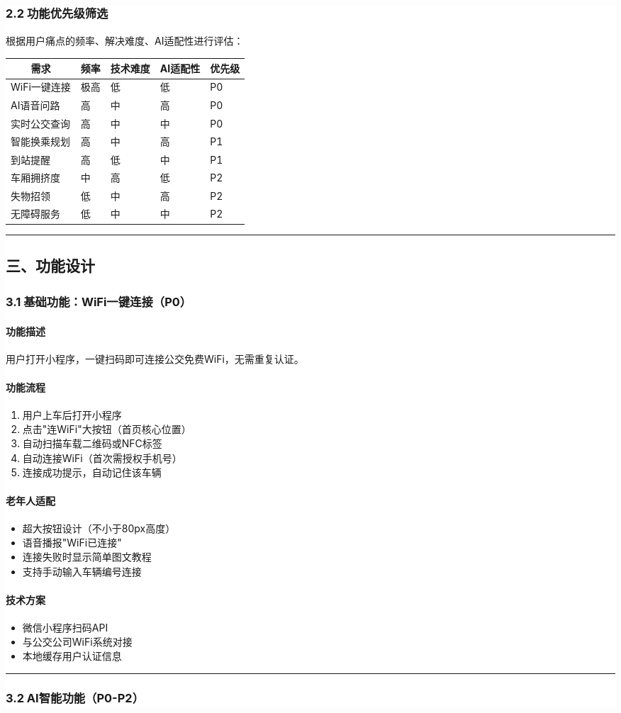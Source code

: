 ### 2.2 功能优先级筛选

根据用户痛点的频率、解决难度、AI适配性进行评估：

| 需求 | 频率 | 技术难度 | AI适配性 | 优先级 |
|------|------|----------|----------|--------|
| WiFi一键连接 | 极高 | 低 | 低 | P0 |
| AI语音问路 | 高 | 中 | 高 | P0 |
| 实时公交查询 | 高 | 中 | 中 | P0 |
| 智能换乘规划 | 高 | 中 | 高 | P1 |
| 到站提醒 | 高 | 低 | 中 | P1 |
| 车厢拥挤度 | 中 | 高 | 低 | P2 |
| 失物招领 | 低 | 中 | 高 | P2 |
| 无障碍服务 | 低 | 中 | 中 | P2 |

---

## 三、功能设计

### 3.1 基础功能：WiFi一键连接（P0）

#### 功能描述
用户打开小程序，一键扫码即可连接公交免费WiFi，无需重复认证。

#### 功能流程
1. 用户上车后打开小程序
2. 点击"连WiFi"大按钮（首页核心位置）
3. 自动扫描车载二维码或NFC标签
4. 自动连接WiFi（首次需授权手机号）
5. 连接成功提示，自动记住该车辆

#### 老年人适配
- 超大按钮设计（不小于80px高度）
- 语音播报"WiFi已连接"
- 连接失败时显示简单图文教程
- 支持手动输入车辆编号连接

#### 技术方案
- 微信小程序扫码API
- 与公交公司WiFi系统对接
- 本地缓存用户认证信息

---

### 3.2 AI智能功能（P0-P2）
